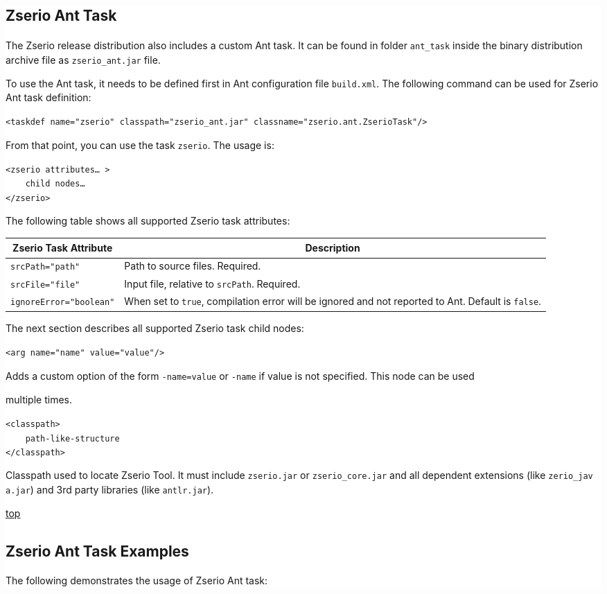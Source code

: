 
## Zserio Ant Task

The Zserio release distribution also includes a custom Ant task. It can be found in folder `ant_task` inside
the binary distribution archive file as `zserio_ant.jar` file.

To use the Ant task, it needs to be defined first in Ant configuration file `build.xml`. The following command
can be used for Zserio Ant task definition:

`<taskdef name="zserio" classpath="zserio_ant.jar" classname="zserio.ant.ZserioTask"/>`

From that point, you can use the task `zserio`. The usage is:

```
<zserio attributes… >
    child nodes…
</zserio>
```

The following table shows all supported Zserio task attributes:

Zserio Task Attribute   | Description
----------------------- | -------------------------------------------------------------------------------------
`srcPath="path"`        | Path to source files. Required.
`srcFile="file"`        | Input file, relative to `srcPath`. Required.
`ignoreError="boolean"` | When set to `true`, compilation error will be ignored and not reported to Ant. Default is `false`.

The next section describes all supported Zserio task child nodes:

```
<arg name="name" value="value"/>
```

Adds a custom option of the form `-name=value` or `-name` if value is not specified. This node can be used

multiple times.

```
<classpath>
    path-like-structure
</classpath>
```

Classpath used to locate Zserio Tool. It must include `zserio.jar` or `zserio_core.jar` and all dependent
extensions (like `zerio_java.jar`) and 3rd party libraries (like `antlr.jar`).

[top](#zserio-compiler-user-guide)

## Zserio Ant Task Examples

The following demonstrates the usage of Zserio Ant task:
